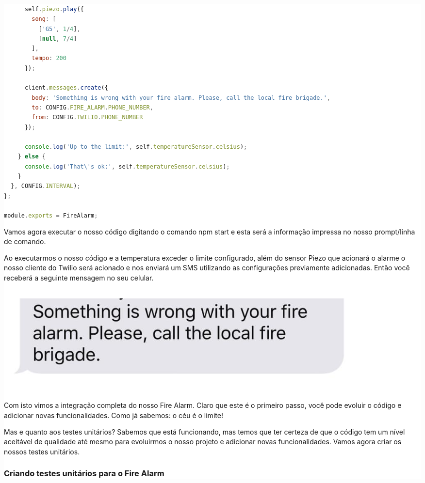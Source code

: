 ```javascript
      self.piezo.play({
        song: [
          ['G5', 1/4],
          [null, 7/4]
        ],
        tempo: 200
      });

      client.messages.create({
        body: 'Something is wrong with your fire alarm. Please, call the local fire brigade.',
        to: CONFIG.FIRE_ALARM.PHONE_NUMBER,
        from: CONFIG.TWILIO.PHONE_NUMBER
      });

      console.log('Up to the limit:', self.temperatureSensor.celsius);
    } else {
      console.log('That\'s ok:', self.temperatureSensor.celsius);
    }
  }, CONFIG.INTERVAL);
};

module.exports = FireAlarm;
```

Vamos agora executar o nosso código digitando o comando npm start e esta será  a informação impressa no nosso prompt/linha de comando.

Ao executarmos o nosso código e a temperatura exceder o limite configurado, além do sensor Piezo que acionará o alarme o nosso cliente do Twilio será acionado e nos enviará um SMS utilizando as configurações previamente adicionadas. Então você receberá a seguinte mensagem no seu celular.

![SMS enviado pela API do Twilio](images/image21.png)

Com isto vimos a integração completa do nosso Fire Alarm. Claro que este é o primeiro passo, você pode evoluir o código e adicionar novas funcionalidades. Como já sabemos: o céu é o limite!

Mas e quanto aos testes unitários? Sabemos que está funcionando, mas temos que ter certeza de que o código tem um nível aceitável de qualidade até mesmo para evoluirmos o nosso projeto e adicionar novas funcionalidades. Vamos agora criar os nossos testes unitários.


### Criando testes unitários para o Fire Alarm
